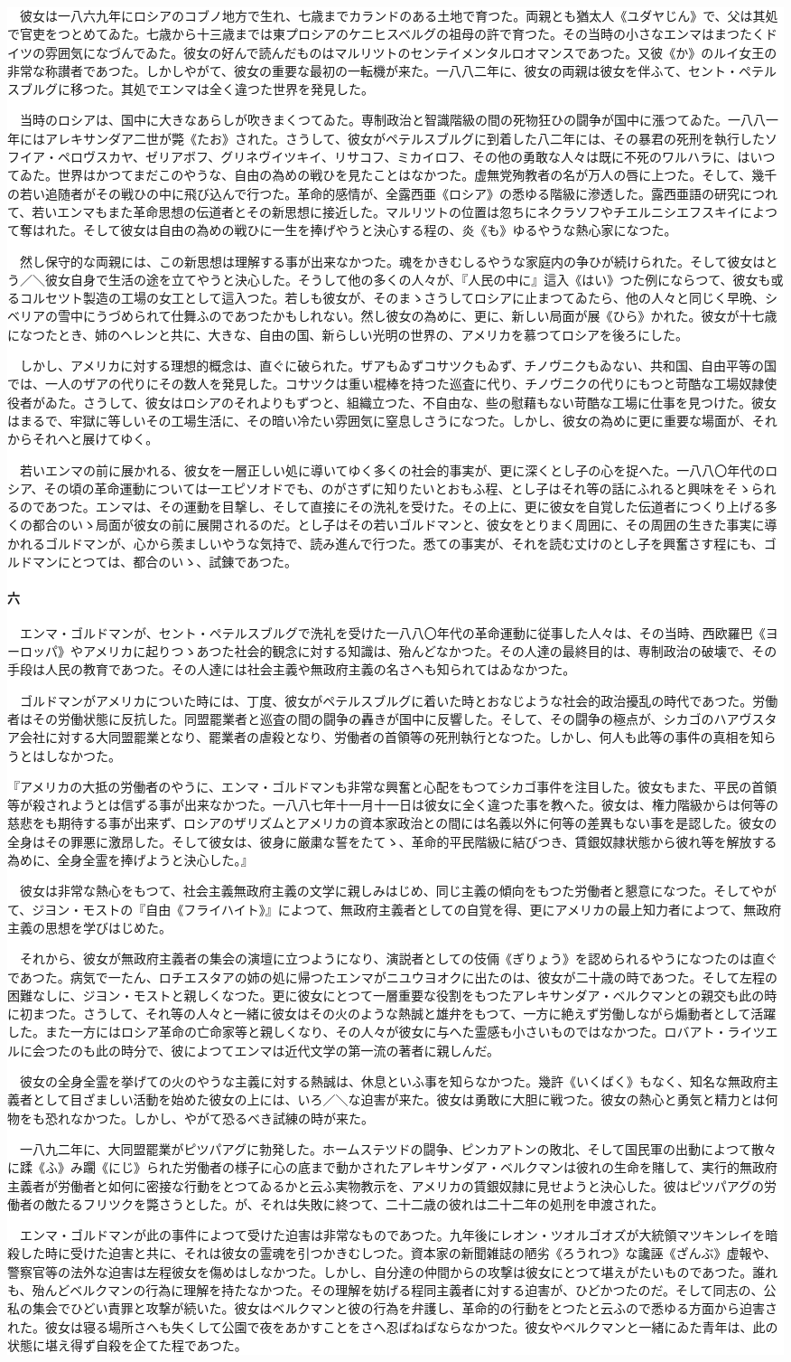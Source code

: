 　彼女は一八六九年にロシアのコブノ地方で生れ、七歳までカランドのある土地で育つた。両親とも猶太人《ユダヤじん》で、父は其処で官吏をつとめてゐた。七歳から十三歳までは東プロシアのケニヒスベルグの祖母の許で育つた。その当時の小さなエンマはまつたくドイツの雰囲気になづんでゐた。彼女の好んで読んだものはマルリツトのセンテイメンタルロオマンスであつた。又彼《か》のルイ女王の非常な称讃者であつた。しかしやがて、彼女の重要な最初の一転機が来た。一八八二年に、彼女の両親は彼女を伴ふて、セント・ペテルスブルグに移つた。其処でエンマは全く違つた世界を発見した。

　当時のロシアは、国中に大きなあらしが吹きまくつてゐた。専制政治と智識階級の間の死物狂ひの闘争が国中に漲つてゐた。一八八一年にはアレキサンダア二世が斃《たお》された。さうして、彼女がペテルスブルグに到着した八二年には、その暴君の死刑を執行したソフイア・ペロヴスカヤ、ゼリアボフ、グリネヴイツキイ、リサコフ、ミカイロフ、その他の勇敢な人々は既に不死のワルハラに、はいつてゐた。世界はかつてまだこのやうな、自由の為めの戦ひを見たことはなかつた。虚無党殉教者の名が万人の唇に上つた。そして、幾千の若い追随者がその戦ひの中に飛び込んで行つた。革命的感情が、全露西亜《ロシア》の悉ゆる階級に滲透した。露西亜語の研究につれて、若いエンマもまた革命思想の伝道者とその新思想に接近した。マルリツトの位置は忽ちにネクラソフやチエルニシエフスキイによつて奪はれた。そして彼女は自由の為めの戦ひに一生を捧げやうと決心する程の、炎《も》ゆるやうな熱心家になつた。

　然し保守的な両親には、この新思想は理解する事が出来なかつた。魂をかきむしるやうな家庭内の争ひが続けられた。そして彼女はとう／＼彼女自身で生活の途を立てやうと決心した。そうして他の多くの人々が、『人民の中に』這入《はい》つた例にならつて、彼女も或るコルセツト製造の工場の女工として這入つた。若しも彼女が、そのまゝさうしてロシアに止まつてゐたら、他の人々と同じく早晩、シベリアの雪中にうづめられて仕舞ふのであつたかもしれない。然し彼女の為めに、更に、新しい局面が展《ひら》かれた。彼女が十七歳になつたとき、姉のヘレンと共に、大きな、自由の国、新らしい光明の世界の、アメリカを慕つてロシアを後ろにした。

　しかし、アメリカに対する理想的概念は、直ぐに破られた。ザアもゐずコサツクもゐず、チノヴニクもゐない、共和国、自由平等の国では、一人のザアの代りにその数人を発見した。コサツクは重い棍棒を持つた巡査に代り、チノヴニクの代りにもつと苛酷な工場奴隷使役者がゐた。さうして、彼女はロシアのそれよりもずつと、組織立つた、不自由な、些の慰藉もない苛酷な工場に仕事を見つけた。彼女はまるで、牢獄に等しいその工場生活に、その暗い冷たい雰囲気に窒息しさうになつた。しかし、彼女の為めに更に重要な場面が、それからそれへと展けてゆく。



　若いエンマの前に展かれる、彼女を一層正しい処に導いてゆく多くの社会的事実が、更に深くとし子の心を捉へた。一八八〇年代のロシア、その頃の革命運動については一エピソオドでも、のがさずに知りたいとおもふ程、とし子はそれ等の話にふれると興味をそゝられるのであつた。エンマは、その運動を目撃し、そして直接にその洗礼を受けた。その上に、更に彼女を自覚した伝道者につくり上げる多くの都合のいゝ局面が彼女の前に展開されるのだ。とし子はその若いゴルドマンと、彼女をとりまく周囲に、その周囲の生きた事実に導かれるゴルドマンが、心から羨ましいやうな気持で、読み進んで行つた。悉ての事実が、それを読む丈けのとし子を興奮さす程にも、ゴルドマンにとつては、都合のいゝ、試錬であつた。



#### 六




　エンマ・ゴルドマンが、セント・ペテルスブルグで洗礼を受けた一八八〇年代の革命運動に従事した人々は、その当時、西欧羅巴《ヨーロッパ》やアメリカに起りつゝあつた社会的観念に対する知識は、殆んどなかつた。その人達の最終目的は、専制政治の破壊で、その手段は人民の教育であつた。その人達には社会主義や無政府主義の名さへも知られてはゐなかつた。

　ゴルドマンがアメリカについた時には、丁度、彼女がペテルスブルグに着いた時とおなじような社会的政治擾乱の時代であつた。労働者はその労働状態に反抗した。同盟罷業者と巡査の間の闘争の轟きが国中に反響した。そして、その闘争の極点が、シカゴのハアヴスタア会社に対する大同盟罷業となり、罷業者の虐殺となり、労働者の首領等の死刑執行となつた。しかし、何人も此等の事件の真相を知らうとはしなかつた。

『アメリカの大抵の労働者のやうに、エンマ・ゴルドマンも非常な興奮と心配をもつてシカゴ事件を注目した。彼女もまた、平民の首領等が殺されようとは信ずる事が出来なかつた。一八八七年十一月十一日は彼女に全く違つた事を教へた。彼女は、権力階級からは何等の慈悲をも期待する事が出来ず、ロシアのザリズムとアメリカの資本家政治との間には名義以外に何等の差異もない事を是認した。彼女の全身はその罪悪に激昂した。そして彼女は、彼身に厳粛な誓をたてゝ、革命的平民階級に結びつき、賃銀奴隷状態から彼れ等を解放する為めに、全身全霊を捧げようと決心した。』

　彼女は非常な熱心をもつて、社会主義無政府主義の文学に親しみはじめ、同じ主義の傾向をもつた労働者と懇意になつた。そしてやがて、ジヨン・モストの『自由《フライハイト》』によつて、無政府主義者としての自覚を得、更にアメリカの最上知力者によつて、無政府主義の思想を学びはじめた。

　それから、彼女が無政府主義者の集会の演壇に立つようになり、演説者としての伎倆《ぎりょう》を認められるやうになつたのは直ぐであつた。病気で一たん、ロチエスタアの姉の処に帰つたエンマがニユウヨオクに出たのは、彼女が二十歳の時であつた。そして左程の困難なしに、ジヨン・モストと親しくなつた。更に彼女にとつて一層重要な役割をもつたアレキサンダア・ベルクマンとの親交も此の時に初まつた。さうして、それ等の人々と一緒に彼女はその火のような熱誠と雄弁をもつて、一方に絶えず労働しながら煽動者として活躍した。また一方にはロシア革命の亡命家等と親しくなり、その人々が彼女に与へた霊感も小さいものではなかつた。ロバアト・ライツエルに会つたのも此の時分で、彼によつてエンマは近代文学の第一流の著者に親しんだ。



　彼女の全身全霊を挙げての火のやうな主義に対する熱誠は、休息といふ事を知らなかつた。幾許《いくばく》もなく、知名な無政府主義者として目ざましい活動を始めた彼女の上には、いろ／＼な迫害が来た。彼女は勇敢に大胆に戦つた。彼女の熱心と勇気と精力とは何物をも恐れなかつた。しかし、やがて恐るべき試練の時が来た。

　一八九二年に、大同盟罷業がピツパアグに勃発した。ホームステツドの闘争、ピンカアトンの敗北、そして国民軍の出動によつて散々に蹂《ふ》み躙《にじ》られた労働者の様子に心の底まで動かされたアレキサンダア・ベルクマンは彼れの生命を賭して、実行的無政府主義者が労働者と如何に密接な行動をとつてゐるかと云ふ実物教示を、アメリカの賃銀奴隷に見せようと決心した。彼はピツパアグの労働者の敵たるフリツクを斃さうとした。が、それは失敗に終つて、二十二歳の彼れは二十二年の処刑を申渡された。

　エンマ・ゴルドマンが此の事件によつて受けた迫害は非常なものであつた。九年後にレオン・ツオルゴオズが大統領マツキンレイを暗殺した時に受けた迫害と共に、それは彼女の霊魂を引つかきむしつた。資本家の新聞雑誌の陋劣《ろうれつ》な讒誣《ざんぶ》虚報や、警察官等の法外な迫害は左程彼女を傷めはしなかつた。しかし、自分達の仲間からの攻撃は彼女にとつて堪えがたいものであつた。誰れも、殆んどベルクマンの行為に理解を持たなかつた。その理解を妨げる程同主義者に対する迫害が、ひどかつたのだ。そして同志の、公私の集会でひどい責罪と攻撃が続いた。彼女はベルクマンと彼の行為を弁護し、革命的の行動をとつたと云ふので悉ゆる方面から迫害された。彼女は寝る場所さへも失くして公園で夜をあかすことをさへ忍ばねばならなかつた。彼女やベルクマンと一緒にゐた青年は、此の状態に堪え得ず自殺を企てた程であつた。
